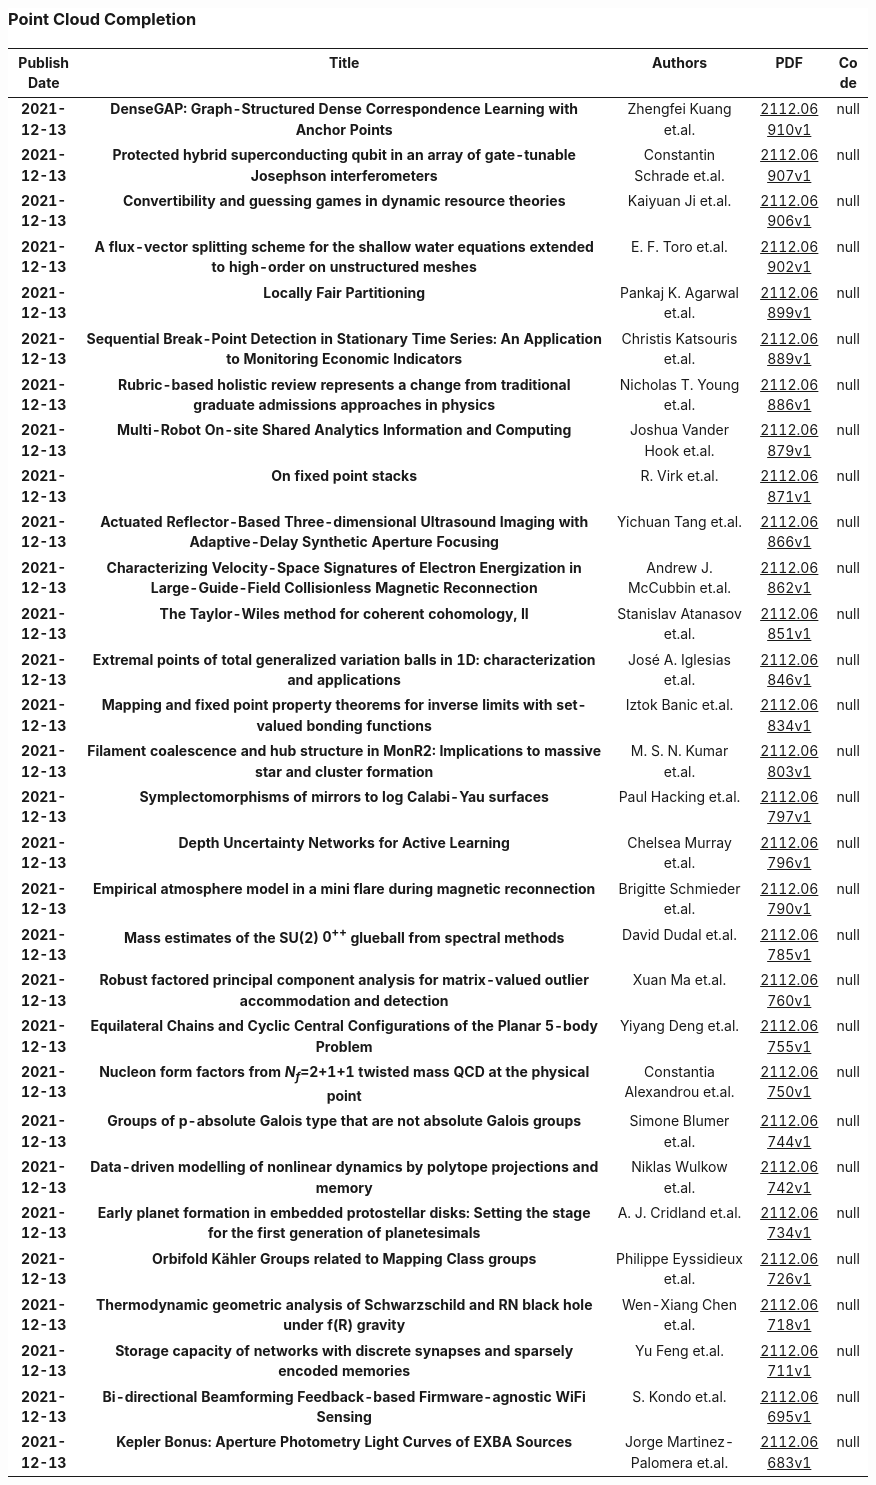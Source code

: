 ### Point Cloud Completion
|Publish Date|Title|Authors|PDF|Code|
| :---: | :---: | :---: | :---: | :---: |
|**2021-12-13**|**DenseGAP: Graph-Structured Dense Correspondence Learning with Anchor Points**|Zhengfei Kuang et.al.|[2112.06910v1](http://arxiv.org/abs/2112.06910v1)|null|
|**2021-12-13**|**Protected hybrid superconducting qubit in an array of gate-tunable Josephson interferometers**|Constantin Schrade et.al.|[2112.06907v1](http://arxiv.org/abs/2112.06907v1)|null|
|**2021-12-13**|**Convertibility and guessing games in dynamic resource theories**|Kaiyuan Ji et.al.|[2112.06906v1](http://arxiv.org/abs/2112.06906v1)|null|
|**2021-12-13**|**A flux-vector splitting scheme for the shallow water equations extended to high-order on unstructured meshes**|E. F. Toro et.al.|[2112.06902v1](http://arxiv.org/abs/2112.06902v1)|null|
|**2021-12-13**|**Locally Fair Partitioning**|Pankaj K. Agarwal et.al.|[2112.06899v1](http://arxiv.org/abs/2112.06899v1)|null|
|**2021-12-13**|**Sequential Break-Point Detection in Stationary Time Series: An Application to Monitoring Economic Indicators**|Christis Katsouris et.al.|[2112.06889v1](http://arxiv.org/abs/2112.06889v1)|null|
|**2021-12-13**|**Rubric-based holistic review represents a change from traditional graduate admissions approaches in physics**|Nicholas T. Young et.al.|[2112.06886v1](http://arxiv.org/abs/2112.06886v1)|null|
|**2021-12-13**|**Multi-Robot On-site Shared Analytics Information and Computing**|Joshua Vander Hook et.al.|[2112.06879v1](http://arxiv.org/abs/2112.06879v1)|null|
|**2021-12-13**|**On fixed point stacks**|R. Virk et.al.|[2112.06871v1](http://arxiv.org/abs/2112.06871v1)|null|
|**2021-12-13**|**Actuated Reflector-Based Three-dimensional Ultrasound Imaging with Adaptive-Delay Synthetic Aperture Focusing**|Yichuan Tang et.al.|[2112.06866v1](http://arxiv.org/abs/2112.06866v1)|null|
|**2021-12-13**|**Characterizing Velocity-Space Signatures of Electron Energization in Large-Guide-Field Collisionless Magnetic Reconnection**|Andrew J. McCubbin et.al.|[2112.06862v1](http://arxiv.org/abs/2112.06862v1)|null|
|**2021-12-13**|**The Taylor-Wiles method for coherent cohomology, II**|Stanislav Atanasov et.al.|[2112.06851v1](http://arxiv.org/abs/2112.06851v1)|null|
|**2021-12-13**|**Extremal points of total generalized variation balls in 1D: characterization and applications**|José A. Iglesias et.al.|[2112.06846v1](http://arxiv.org/abs/2112.06846v1)|null|
|**2021-12-13**|**Mapping and fixed point property theorems for inverse limits with set-valued bonding functions**|Iztok Banic et.al.|[2112.06834v1](http://arxiv.org/abs/2112.06834v1)|null|
|**2021-12-13**|**Filament coalescence and hub structure in MonR2: Implications to massive star and cluster formation**|M. S. N. Kumar et.al.|[2112.06803v1](http://arxiv.org/abs/2112.06803v1)|null|
|**2021-12-13**|**Symplectomorphisms of mirrors to log Calabi-Yau surfaces**|Paul Hacking et.al.|[2112.06797v1](http://arxiv.org/abs/2112.06797v1)|null|
|**2021-12-13**|**Depth Uncertainty Networks for Active Learning**|Chelsea Murray et.al.|[2112.06796v1](http://arxiv.org/abs/2112.06796v1)|null|
|**2021-12-13**|**Empirical atmosphere model in a mini flare during magnetic reconnection**|Brigitte Schmieder et.al.|[2112.06790v1](http://arxiv.org/abs/2112.06790v1)|null|
|**2021-12-13**|**Mass estimates of the SU(2) $0^{++}$ glueball from spectral methods**|David Dudal et.al.|[2112.06785v1](http://arxiv.org/abs/2112.06785v1)|null|
|**2021-12-13**|**Robust factored principal component analysis for matrix-valued outlier accommodation and detection**|Xuan Ma et.al.|[2112.06760v1](http://arxiv.org/abs/2112.06760v1)|null|
|**2021-12-13**|**Equilateral Chains and Cyclic Central Configurations of the Planar 5-body Problem**|Yiyang Deng et.al.|[2112.06755v1](http://arxiv.org/abs/2112.06755v1)|null|
|**2021-12-13**|**Nucleon form factors from $N_f$=2+1+1 twisted mass QCD at the physical point**|Constantia Alexandrou et.al.|[2112.06750v1](http://arxiv.org/abs/2112.06750v1)|null|
|**2021-12-13**|**Groups of p-absolute Galois type that are not absolute Galois groups**|Simone Blumer et.al.|[2112.06744v1](http://arxiv.org/abs/2112.06744v1)|null|
|**2021-12-13**|**Data-driven modelling of nonlinear dynamics by polytope projections and memory**|Niklas Wulkow et.al.|[2112.06742v1](http://arxiv.org/abs/2112.06742v1)|null|
|**2021-12-13**|**Early planet formation in embedded protostellar disks: Setting the stage for the first generation of planetesimals**|A. J. Cridland et.al.|[2112.06734v1](http://arxiv.org/abs/2112.06734v1)|null|
|**2021-12-13**|**Orbifold Kähler Groups related to Mapping Class groups**|Philippe Eyssidieux et.al.|[2112.06726v1](http://arxiv.org/abs/2112.06726v1)|null|
|**2021-12-13**|**Thermodynamic geometric analysis of Schwarzschild and RN black hole under f(R) gravity**|Wen-Xiang Chen et.al.|[2112.06718v1](http://arxiv.org/abs/2112.06718v1)|null|
|**2021-12-13**|**Storage capacity of networks with discrete synapses and sparsely encoded memories**|Yu Feng et.al.|[2112.06711v1](http://arxiv.org/abs/2112.06711v1)|null|
|**2021-12-13**|**Bi-directional Beamforming Feedback-based Firmware-agnostic WiFi Sensing**|S. Kondo et.al.|[2112.06695v1](http://arxiv.org/abs/2112.06695v1)|null|
|**2021-12-13**|**Kepler Bonus: Aperture Photometry Light Curves of EXBA Sources**|Jorge Martinez-Palomera et.al.|[2112.06683v1](http://arxiv.org/abs/2112.06683v1)|null|
